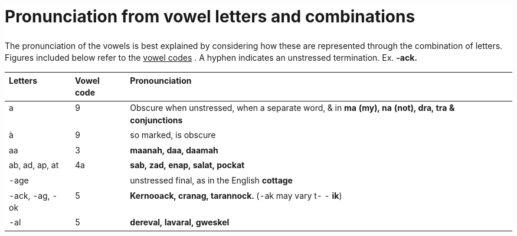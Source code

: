   

<div class="mainbottom">

</div>

</div>

<div>

  

</div>

<div class="maincont">

<div class="maintop">

</div>

# Pronunciation from vowel letters and combinations

The pronunciation of the vowels is best explained by considering how
these are represented through the combination of letters. Figures
included below refer to the [vowel
codes](pronounce/vowels.php "Vowel codes") . A hyphen indicates an
unstressed termination. Ex.
<span style="font-weight: bold;">-ack.</span>

| Letters         | Vowel code | Pronounciation                                                                                                                                                                                                                                                                                                                                                                                                                                                                                                                            |
| :-------------- | :--------- | :---------------------------------------------------------------------------------------------------------------------------------------------------------------------------------------------------------------------------------------------------------------------------------------------------------------------------------------------------------------------------------------------------------------------------------------------------------------------------------------------------------------------------------------- |
| a               | 9          | Obscure when unstressed, when a separate word, & in <span style="font-weight: bold;">ma (my), na (not), dra, tra & conjunctions</span>                                                                                                                                                                                                                                                                                                                                                                                                    |
| à               | 9          | so marked, is obscure                                                                                                                                                                                                                                                                                                                                                                                                                                                                                                                     |
| aa              | 3          | <span style="font-weight: bold;">maanah, daa, daamah</span>                                                                                                                                                                                                                                                                                                                                                                                                                                                                               |
| ab, ad, ap, at  | 4a         | <span style="font-weight: bold;">sab, zad, enap, salat, pockat</span>                                                                                                                                                                                                                                                                                                                                                                                                                                                                     |
| \-age           |            | unstressed final, as in the English <span style="font-weight: bold;">cottage</span>                                                                                                                                                                                                                                                                                                                                                                                                                                                       |
| \-ack, -ag, -ok | 5          | <span style="font-weight: bold;">Kernooack, cranag, tarannock.</span> (-ak may vary t- - <span style="font-weight: bold;">ik</span>)                                                                                                                                                                                                                                                                                                                                                                                                      |
| \-al            | 5          | <span style="font-weight: bold;">dereval, lavaral, gweskel</span>                                                                                                                                                                                                                                                                                                                                                                                                                                                                         |